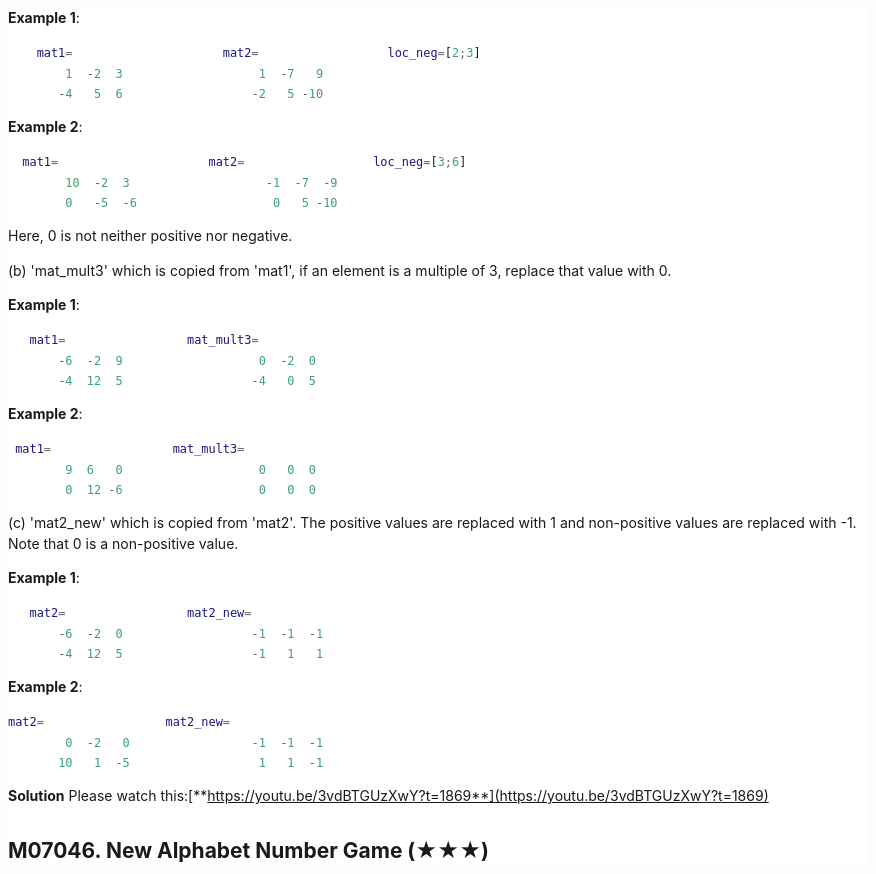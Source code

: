 **Example 1**:

```matlab
    mat1=                     mat2=                  loc_neg=[2;3] 
        1  -2  3                   1  -7   9
       -4   5  6                  -2   5 -10
```

**Example 2**:

```matlab
  mat1=                     mat2=                  loc_neg=[3;6] 
        10  -2  3                   -1  -7  -9
        0   -5  -6                   0   5 -10
```

Here, 0 is not neither positive nor negative. 

(b) 'mat_mult3' which is copied from 'mat1', if an element is a multiple of 3, replace that value with 0. 

**Example 1**:

```matlab
   mat1=                 mat_mult3=
       -6  -2  9                   0  -2  0                 
       -4  12  5                  -4   0  5 
```

**Example 2**:
```matlab
 mat1=                 mat_mult3=
        9  6   0                   0   0  0                 
        0  12 -6                   0   0  0 
``` 
(c) 'mat2_new' which is copied from 'mat2'. The positive values are replaced with 1 and non-positive values are replaced with -1. 
Note that 0 is a non-positive value. 

**Example 1**:

```matlab
   mat2=                 mat2_new=
       -6  -2  0                  -1  -1  -1                 
       -4  12  5                  -1   1   1 
```

**Example 2**:
```matlab
mat2=                 mat2_new=
        0  -2   0                 -1  -1  -1                 
       10   1  -5                  1   1  -1  
```

**Solution**
Please watch this:[**https://youtu.be/3vdBTGUzXwY?t=1869**](https://youtu.be/3vdBTGUzXwY?t=1869)

## M07046. New Alphabet Number Game (★★★) 
